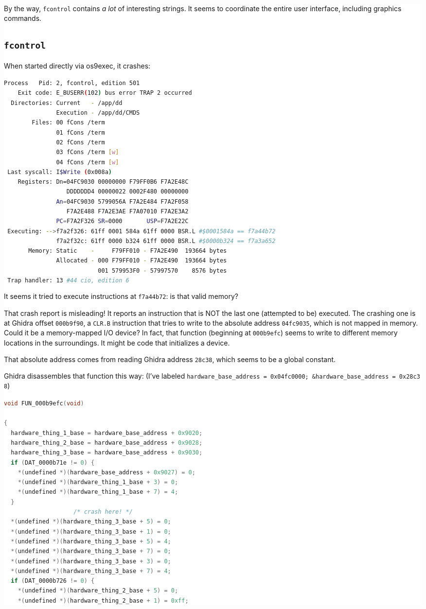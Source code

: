 By the way, `fcontrol` contains *a lot*  of interesting strings. It seems to coordinate the entire user interface, including graphics commands. 

## `fcontrol`

When started directly via os9exec, it crashes:

```bash
Process   Pid: 2, fcontrol, edition 501
    Exit code: E_BUSERR(102) bus error TRAP 2 occurred
  Directories: Current   - /app/dd
               Execution - /app/dd/CMDS
        Files: 00 fCons /term
               01 fCons /term
               02 fCons /term
               03 fCons /term [w]
               04 fCons /term [w]
 Last syscall: I$Write (0x008a)
    Registers: Dn=04FC9030 00000000 F79FF0B6 F7A2E48C 
                  DDDDDDD4 00000022 0002F480 00000000 
               An=04FC9030 5799056A F7A2E484 F7A2F058 
                  F7A2E488 F7A2E3AE F7A07010 F7A2E3A2 
               PC=F7A2F326 SR=0000       USP=F7A2E22C
 Executing: -->f7a2f326: 61ff 0001 584a 61ff 0000 BSR.L #$0001584a == f7a44b72
               f7a2f32c: 61ff 0000 b324 61ff 0000 BSR.L #$0000b324 == f7a3a652
       Memory: Static    -     F79FF010 - F7A2E490  193664 bytes
               Allocated - 000 F79FF010 - F7A2E490  193664 bytes
                           001 579953F0 - 57997570    8576 bytes
 Trap handler: 13 #44 cio, edition 6
```

It seems it tried to execute instructions at `f7a44b72`: is that valid memory?

That crash report is misleading! It reports an instruction that is NOT the last one (attempted to be) executed. The crashing one is at Ghidra offset `000b9f90`, a `CLR.B` instruction that tries to write to the absolute address `04fc9035`, which is not mapped in memory. Could it be a memory-mapped I/O device? In fact, that function (beginning at `000b9efc`) seems to write to different memory locations in the surroundings. It might be code that initializes a device.

That absolute address comes from reading Ghidra address `28c38`, which seems to be a global constant.

Ghidra disassembles that function this way: (I’ve labeled `hardware_base_address = 0x04fc0000; &hardware_base_address = 0x28c38`)

```c
void FUN_000b9efc(void)

{
  hardware_thing_1_base = hardware_base_address + 0x9020;
  hardware_thing_2_base = hardware_base_address + 0x9028;
  hardware_thing_3_base = hardware_base_address + 0x9030;
  if (DAT_0000b71e != 0) {
    *(undefined *)(hardware_base_address + 0x9027) = 0;
    *(undefined *)(hardware_thing_1_base + 3) = 0;
    *(undefined *)(hardware_thing_1_base + 7) = 4;
  }
                    /* crash here! */
  *(undefined *)(hardware_thing_3_base + 5) = 0;
  *(undefined *)(hardware_thing_3_base + 1) = 0;
  *(undefined *)(hardware_thing_3_base + 5) = 4;
  *(undefined *)(hardware_thing_3_base + 7) = 0;
  *(undefined *)(hardware_thing_3_base + 3) = 0;
  *(undefined *)(hardware_thing_3_base + 7) = 4;
  if (DAT_0000b726 != 0) {
    *(undefined *)(hardware_thing_2_base + 5) = 0;
    *(undefined *)(hardware_thing_2_base + 1) = 0xff;
```